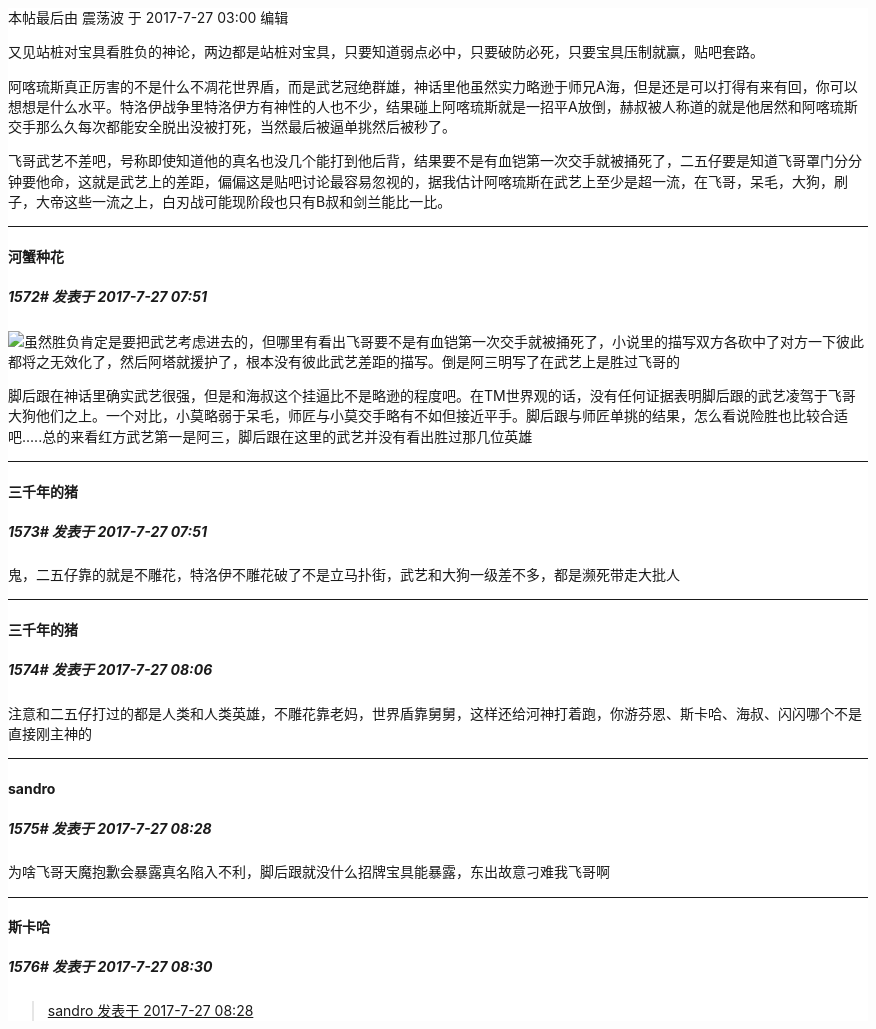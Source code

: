 
 本帖最后由 震荡波 于 2017-7-27 03:00 编辑 

又见站桩对宝具看胜负的神论，两边都是站桩对宝具，只要知道弱点必中，只要破防必死，只要宝具压制就赢，贴吧套路。

阿喀琉斯真正厉害的不是什么不凋花世界盾，而是武艺冠绝群雄，神话里他虽然实力略逊于师兄A海，但是还是可以打得有来有回，你可以想想是什么水平。特洛伊战争里特洛伊方有神性的人也不少，结果碰上阿喀琉斯就是一招平A放倒，赫叔被人称道的就是他居然和阿喀琉斯交手那么久每次都能安全脱出没被打死，当然最后被逼单挑然后被秒了。

飞哥武艺不差吧，号称即使知道他的真名也没几个能打到他后背，结果要不是有血铠第一次交手就被捅死了，二五仔要是知道飞哥罩门分分钟要他命，这就是武艺上的差距，偏偏这是贴吧讨论最容易忽视的，据我估计阿喀琉斯在武艺上至少是超一流，在飞哥，呆毛，大狗，刷子，大帝这些一流之上，白刃战可能现阶段也只有B叔和剑兰能比一比。


-----

####  河蟹种花  
##### 1572#       发表于 2017-7-27 07:51


<img src="https://static.saraba1st.com/image/smiley/face2017/001.png" referrerpolicy="no-referrer">虽然胜负肯定是要把武艺考虑进去的，但哪里有看出飞哥要不是有血铠第一次交手就被捅死了，小说里的描写双方各砍中了对方一下彼此都将之无效化了，然后阿塔就援护了，根本没有彼此武艺差距的描写。倒是阿三明写了在武艺上是胜过飞哥的


脚后跟在神话里确实武艺很强，但是和海叔这个挂逼比不是略逊的程度吧。在TM世界观的话，没有任何证据表明脚后跟的武艺凌驾于飞哥大狗他们之上。一个对比，小莫略弱于呆毛，师匠与小莫交手略有不如但接近平手。脚后跟与师匠单挑的结果，怎么看说险胜也比较合适吧.....总的来看红方武艺第一是阿三，脚后跟在这里的武艺并没有看出胜过那几位英雄


-----

####  三千年的猪  
##### 1573#       发表于 2017-7-27 07:51


鬼，二五仔靠的就是不雕花，特洛伊不雕花破了不是立马扑街，武艺和大狗一级差不多，都是濒死带走大批人


-----

####  三千年的猪  
##### 1574#       发表于 2017-7-27 08:06


注意和二五仔打过的都是人类和人类英雄，不雕花靠老妈，世界盾靠舅舅，这样还给河神打着跑，你游芬恩、斯卡哈、海叔、闪闪哪个不是直接刚主神的


-----

####  sandro  
##### 1575#       发表于 2017-7-27 08:28


为啥飞哥天魔抱歉会暴露真名陷入不利，脚后跟就没什么招牌宝具能暴露，东出故意刁难我飞哥啊


-----

####  斯卡哈  
##### 1576#       发表于 2017-7-27 08:30


<blockquote><a href="httphttps://bbs.saraba1st.com/2b/forum.php?mod=redirect&amp;goto=findpost&amp;pid=36698598&amp;ptid=1359462" target="_blank">sandro 发表于 2017-7-27 08:28</a>
